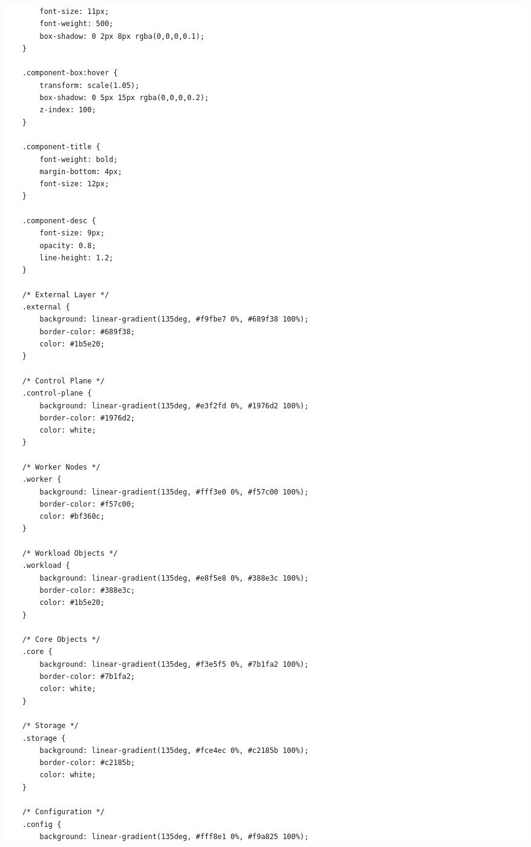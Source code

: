             font-size: 11px;
            font-weight: 500;
            box-shadow: 0 2px 8px rgba(0,0,0,0.1);
        }

        .component-box:hover {
            transform: scale(1.05);
            box-shadow: 0 5px 15px rgba(0,0,0,0.2);
            z-index: 100;
        }

        .component-title {
            font-weight: bold;
            margin-bottom: 4px;
            font-size: 12px;
        }

        .component-desc {
            font-size: 9px;
            opacity: 0.8;
            line-height: 1.2;
        }

        /* External Layer */
        .external {
            background: linear-gradient(135deg, #f9fbe7 0%, #689f38 100%);
            border-color: #689f38;
            color: #1b5e20;
        }

        /* Control Plane */
        .control-plane {
            background: linear-gradient(135deg, #e3f2fd 0%, #1976d2 100%);
            border-color: #1976d2;
            color: white;
        }

        /* Worker Nodes */
        .worker {
            background: linear-gradient(135deg, #fff3e0 0%, #f57c00 100%);
            border-color: #f57c00;
            color: #bf360c;
        }

        /* Workload Objects */
        .workload {
            background: linear-gradient(135deg, #e8f5e8 0%, #388e3c 100%);
            border-color: #388e3c;
            color: #1b5e20;
        }

        /* Core Objects */
        .core {
            background: linear-gradient(135deg, #f3e5f5 0%, #7b1fa2 100%);
            border-color: #7b1fa2;
            color: white;
        }

        /* Storage */
        .storage {
            background: linear-gradient(135deg, #fce4ec 0%, #c2185b 100%);
            border-color: #c2185b;
            color: white;
        }

        /* Configuration */
        .config {
            background: linear-gradient(135deg, #fff8e1 0%, #f9a825 100%);